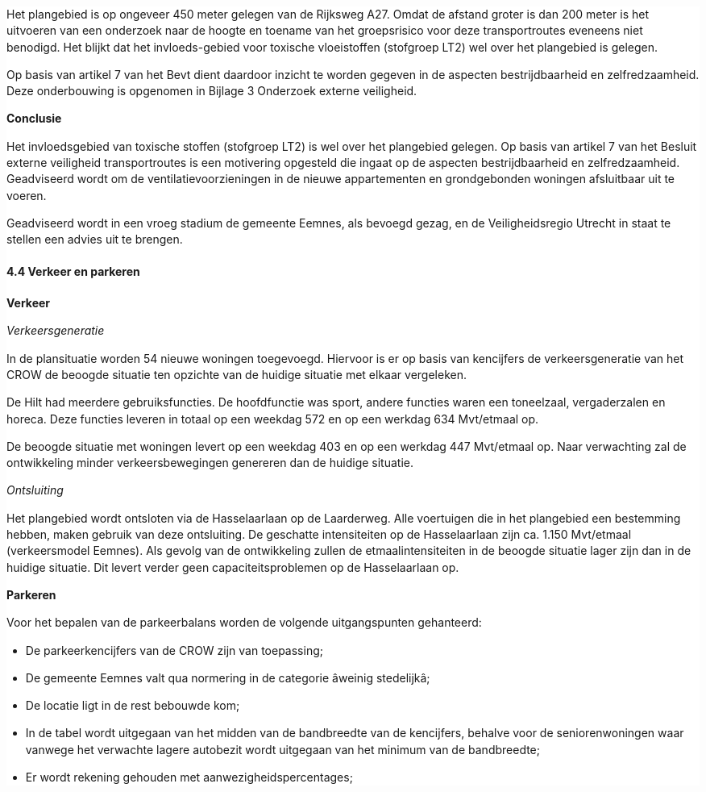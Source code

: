 Het plangebied is op ongeveer 450 meter gelegen van de Rijksweg A27\. Omdat de afstand groter is dan 200 meter is het uitvoeren van een onderzoek naar de hoogte en toename van het groepsrisico voor deze transportroutes eveneens niet benodigd. Het blijkt dat het invloeds\-gebied voor toxische vloeistoffen (stofgroep LT2\) wel over het plangebied is gelegen.

Op basis van artikel 7 van het Bevt dient daardoor inzicht te worden gegeven in de aspecten bestrijdbaarheid en zelfredzaamheid. Deze onderbouwing is opgenomen in Bijlage 3 Onderzoek externe veiligheid.

**Conclusie**

Het invloedsgebied van toxische stoffen (stofgroep LT2\) is wel over het plangebied gelegen. Op basis van artikel 7 van het Besluit externe veiligheid transportroutes is een motivering opgesteld die ingaat op de aspecten bestrijdbaarheid en zelfredzaamheid. Geadviseerd wordt om de ventilatievoorzieningen in de nieuwe appartementen en grondgebonden woningen afsluitbaar uit te voeren.

Geadviseerd wordt in een vroeg stadium de gemeente Eemnes, als bevoegd gezag, en de Veiligheidsregio Utrecht in staat te stellen een advies uit te brengen.

#### 4\.4 Verkeer en parkeren

**Verkeer**

*Verkeersgeneratie*

In de plansituatie worden 54 nieuwe woningen toegevoegd. Hiervoor is er op basis van kencijfers de verkeersgeneratie van het CROW de beoogde situatie ten opzichte van de huidige situatie met elkaar vergeleken.

De Hilt had meerdere gebruiksfuncties. De hoofdfunctie was sport, andere functies waren een toneelzaal, vergaderzalen en horeca. Deze functies leveren in totaal op een weekdag 572 en op een werkdag 634 Mvt/etmaal op.

De beoogde situatie met woningen levert op een weekdag 403 en op een werkdag 447 Mvt/etmaal op. Naar verwachting zal de ontwikkeling minder verkeersbewegingen genereren dan de huidige situatie.

*Ontsluiting*

Het plangebied wordt ontsloten via de Hasselaarlaan op de Laarderweg. Alle voertuigen die in het plangebied een bestemming hebben, maken gebruik van deze ontsluiting. De geschatte intensiteiten op de Hasselaarlaan zijn ca. 1\.150 Mvt/etmaal (verkeersmodel Eemnes). Als gevolg van de ontwikkeling zullen de etmaalintensiteiten in de beoogde situatie lager zijn dan in de huidige situatie. Dit levert verder geen capaciteitsproblemen op de Hasselaarlaan op.

**Parkeren**

Voor het bepalen van de parkeerbalans worden de volgende uitgangspunten gehanteerd:

* De parkeerkencijfers van de CROW zijn van toepassing;

* De gemeente Eemnes valt qua normering in de categorie âweinig stedelijkâ;

* De locatie ligt in de rest bebouwde kom;

* In de tabel wordt uitgegaan van het midden van de bandbreedte van de kencijfers, behalve voor de seniorenwoningen waar vanwege het verwachte lagere autobezit wordt uitgegaan van het minimum van de bandbreedte;

* Er wordt rekening gehouden met aanwezigheidspercentages;
